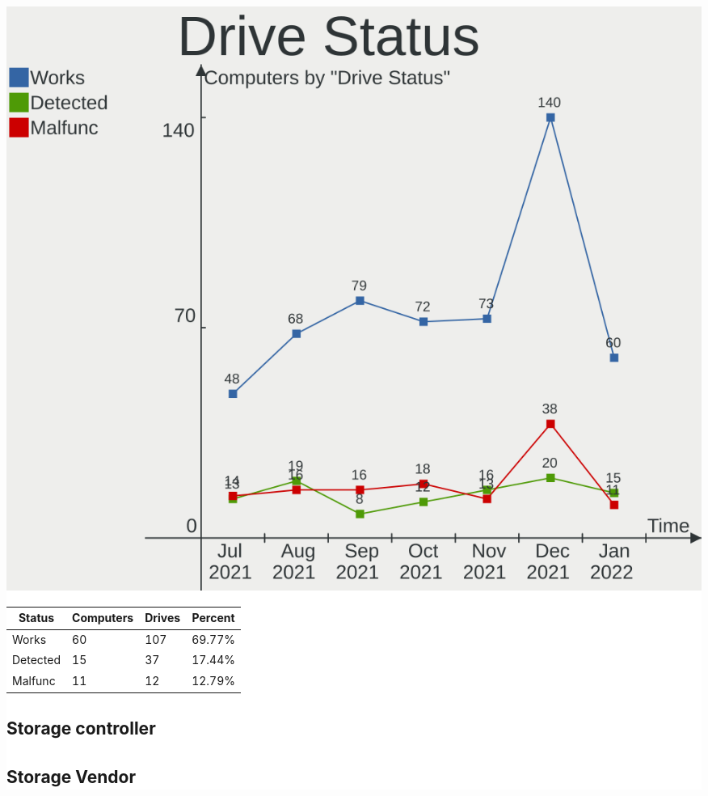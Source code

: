 ![Drive Status](./images/line_chart/drive_status.svg)

| Status   | Computers | Drives | Percent |
|----------|-----------|--------|---------|
| Works    | 60        | 107    | 69.77%  |
| Detected | 15        | 37     | 17.44%  |
| Malfunc  | 11        | 12     | 12.79%  |

Storage controller
------------------

Storage Vendor
--------------
